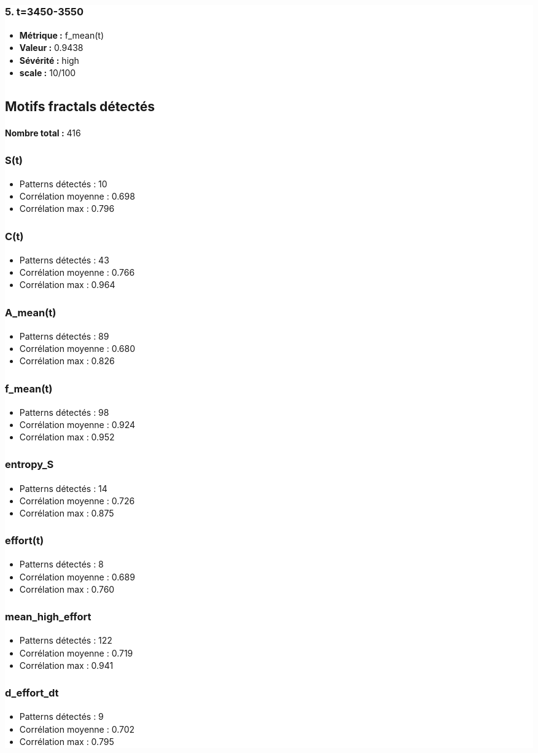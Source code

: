 ### 5. t=3450-3550
- **Métrique :** f_mean(t)
- **Valeur :** 0.9438
- **Sévérité :** high
- **scale :** 10/100

## Motifs fractals détectés

**Nombre total :** 416

### S(t)
- Patterns détectés : 10
- Corrélation moyenne : 0.698
- Corrélation max : 0.796

### C(t)
- Patterns détectés : 43
- Corrélation moyenne : 0.766
- Corrélation max : 0.964

### A_mean(t)
- Patterns détectés : 89
- Corrélation moyenne : 0.680
- Corrélation max : 0.826

### f_mean(t)
- Patterns détectés : 98
- Corrélation moyenne : 0.924
- Corrélation max : 0.952

### entropy_S
- Patterns détectés : 14
- Corrélation moyenne : 0.726
- Corrélation max : 0.875

### effort(t)
- Patterns détectés : 8
- Corrélation moyenne : 0.689
- Corrélation max : 0.760

### mean_high_effort
- Patterns détectés : 122
- Corrélation moyenne : 0.719
- Corrélation max : 0.941

### d_effort_dt
- Patterns détectés : 9
- Corrélation moyenne : 0.702
- Corrélation max : 0.795
